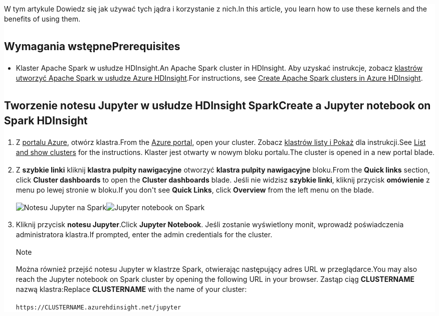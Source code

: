 <span data-ttu-id="6e77c-111">W tym artykule Dowiedz się jak używać tych jądra i korzystanie z nich.</span><span class="sxs-lookup"><span data-stu-id="6e77c-111">In this article, you learn how to use these kernels and the benefits of using them.</span></span>

## <a name="prerequisites"></a><span data-ttu-id="6e77c-112">Wymagania wstępne</span><span class="sxs-lookup"><span data-stu-id="6e77c-112">Prerequisites</span></span>

* <span data-ttu-id="6e77c-113">Klaster Apache Spark w usłudze HDInsight.</span><span class="sxs-lookup"><span data-stu-id="6e77c-113">An Apache Spark cluster in HDInsight.</span></span> <span data-ttu-id="6e77c-114">Aby uzyskać instrukcje, zobacz [klastrów utworzyć Apache Spark w usłudze Azure HDInsight](hdinsight-apache-spark-jupyter-spark-sql.md).</span><span class="sxs-lookup"><span data-stu-id="6e77c-114">For instructions, see [Create Apache Spark clusters in Azure HDInsight](hdinsight-apache-spark-jupyter-spark-sql.md).</span></span>

## <a name="create-a-jupyter-notebook-on-spark-hdinsight"></a><span data-ttu-id="6e77c-115">Tworzenie notesu Jupyter w usłudze HDInsight Spark</span><span class="sxs-lookup"><span data-stu-id="6e77c-115">Create a Jupyter notebook on Spark HDInsight</span></span>

1. <span data-ttu-id="6e77c-116">Z [portalu Azure](https://portal.azure.com/), otwórz klastra.</span><span class="sxs-lookup"><span data-stu-id="6e77c-116">From the [Azure portal](https://portal.azure.com/), open your cluster.</span></span>  <span data-ttu-id="6e77c-117">Zobacz [klastrów listy i Pokaż](hdinsight-administer-use-portal-linux.md#list-and-show-clusters) dla instrukcji.</span><span class="sxs-lookup"><span data-stu-id="6e77c-117">See [List and show clusters](hdinsight-administer-use-portal-linux.md#list-and-show-clusters) for the instructions.</span></span> <span data-ttu-id="6e77c-118">Klaster jest otwarty w nowym bloku portalu.</span><span class="sxs-lookup"><span data-stu-id="6e77c-118">The cluster is opened in a new portal blade.</span></span>

2. <span data-ttu-id="6e77c-119">Z **szybkie linki** kliknij **klastra pulpity nawigacyjne** otworzyć **klastra pulpity nawigacyjne** bloku.</span><span class="sxs-lookup"><span data-stu-id="6e77c-119">From the **Quick links** section, click **Cluster dashboards** to open the **Cluster dashboards** blade.</span></span>  <span data-ttu-id="6e77c-120">Jeśli nie widzisz **szybkie linki**, kliknij przycisk **omówienie** z menu po lewej stronie w bloku.</span><span class="sxs-lookup"><span data-stu-id="6e77c-120">If you don't see **Quick Links**, click **Overview** from the left menu on the blade.</span></span>

    <span data-ttu-id="6e77c-121">![Notesu Jupyter na Spark](./media/hdinsight-apache-spark-jupyter-notebook-kernels/hdinsight-jupyter-notebook-on-spark.png "notesu Jupyter na Spark")</span><span class="sxs-lookup"><span data-stu-id="6e77c-121">![Jupyter notebook on Spark](./media/hdinsight-apache-spark-jupyter-notebook-kernels/hdinsight-jupyter-notebook-on-spark.png "Jupyter notebook on Spark")</span></span> 

3. <span data-ttu-id="6e77c-122">Kliknij przycisk **notesu Jupyter**.</span><span class="sxs-lookup"><span data-stu-id="6e77c-122">Click **Jupyter Notebook**.</span></span> <span data-ttu-id="6e77c-123">Jeśli zostanie wyświetlony monit, wprowadź poświadczenia administratora klastra.</span><span class="sxs-lookup"><span data-stu-id="6e77c-123">If prompted, enter the admin credentials for the cluster.</span></span>
   
   > [!NOTE]
   > <span data-ttu-id="6e77c-124">Można również przejść notesu Jupyter w klastrze Spark, otwierając następujący adres URL w przeglądarce.</span><span class="sxs-lookup"><span data-stu-id="6e77c-124">You may also reach the Jupyter notebook on Spark cluster by opening the following URL in your browser.</span></span> <span data-ttu-id="6e77c-125">Zastąp ciąg **CLUSTERNAME** nazwą klastra:</span><span class="sxs-lookup"><span data-stu-id="6e77c-125">Replace **CLUSTERNAME** with the name of your cluster:</span></span>
   >
   > `https://CLUSTERNAME.azurehdinsight.net/jupyter`
   > 
   > 
